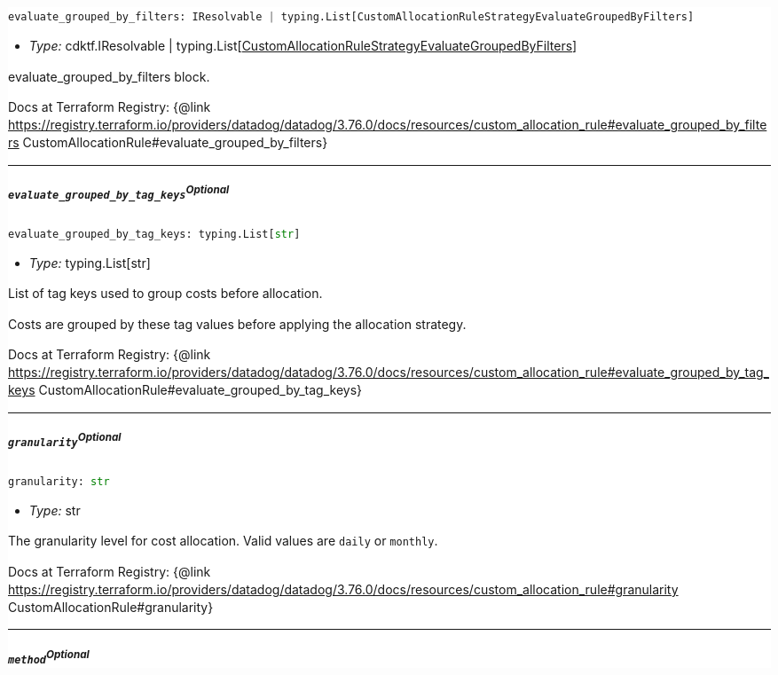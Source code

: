 ```python
evaluate_grouped_by_filters: IResolvable | typing.List[CustomAllocationRuleStrategyEvaluateGroupedByFilters]
```

- *Type:* cdktf.IResolvable | typing.List[<a href="#@cdktf/provider-datadog.customAllocationRule.CustomAllocationRuleStrategyEvaluateGroupedByFilters">CustomAllocationRuleStrategyEvaluateGroupedByFilters</a>]

evaluate_grouped_by_filters block.

Docs at Terraform Registry: {@link https://registry.terraform.io/providers/datadog/datadog/3.76.0/docs/resources/custom_allocation_rule#evaluate_grouped_by_filters CustomAllocationRule#evaluate_grouped_by_filters}

---

##### `evaluate_grouped_by_tag_keys`<sup>Optional</sup> <a name="evaluate_grouped_by_tag_keys" id="@cdktf/provider-datadog.customAllocationRule.CustomAllocationRuleStrategy.property.evaluateGroupedByTagKeys"></a>

```python
evaluate_grouped_by_tag_keys: typing.List[str]
```

- *Type:* typing.List[str]

List of tag keys used to group costs before allocation.

Costs are grouped by these tag values before applying the allocation strategy.

Docs at Terraform Registry: {@link https://registry.terraform.io/providers/datadog/datadog/3.76.0/docs/resources/custom_allocation_rule#evaluate_grouped_by_tag_keys CustomAllocationRule#evaluate_grouped_by_tag_keys}

---

##### `granularity`<sup>Optional</sup> <a name="granularity" id="@cdktf/provider-datadog.customAllocationRule.CustomAllocationRuleStrategy.property.granularity"></a>

```python
granularity: str
```

- *Type:* str

The granularity level for cost allocation. Valid values are `daily` or `monthly`.

Docs at Terraform Registry: {@link https://registry.terraform.io/providers/datadog/datadog/3.76.0/docs/resources/custom_allocation_rule#granularity CustomAllocationRule#granularity}

---

##### `method`<sup>Optional</sup> <a name="method" id="@cdktf/provider-datadog.customAllocationRule.CustomAllocationRuleStrategy.property.method"></a>
